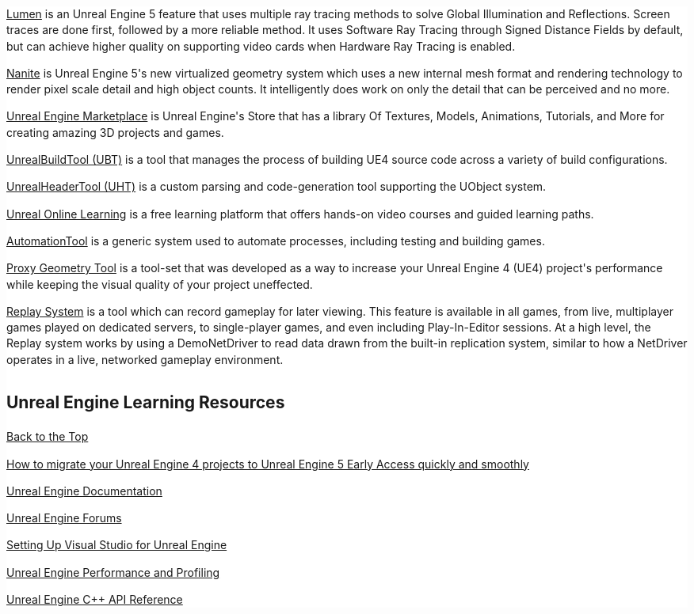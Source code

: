 [Lumen](https://docs.unrealengine.com/5.0/en-US/RenderingFeatures/Lumen/TechOverview/) is an Unreal Engine 5 feature that uses multiple ray tracing methods to solve Global Illumination and Reflections. Screen traces are done first, followed by a more reliable method. It uses Software Ray Tracing through Signed Distance Fields by default, but can achieve higher quality on supporting video cards when Hardware Ray Tracing is enabled.

[Nanite](https://docs.unrealengine.com/5.0/en-US/RenderingFeatures/Nanite/) is Unreal Engine 5's new virtualized geometry system which uses a new internal mesh format and rendering technology to render pixel scale detail and high object counts. It intelligently does work on only the detail that can be perceived and no more.

[Unreal Engine Marketplace](https://unrealengine.com/marketplace/en-US/store) is Unreal Engine's Store that has a library Of Textures, Models, Animations, Tutorials, and More for creating amazing 3D projects and games.

[UnrealBuildTool (UBT)](https://docs.unrealengine.com/4.27/en-US/ProductionPipelines/BuildTools/UnrealBuildTool) is a tool that manages the process of building UE4 source code across a variety of build configurations.

[UnrealHeaderTool (UHT)](https://docs.unrealengine.com/4.27/en-US/ProductionPipelines/BuildTools/UnrealHeaderTool) is a custom parsing and code-generation tool supporting the UObject system.

[Unreal Online Learning](https://www.unrealengine.com/en-US/onlinelearning-courses) is a free learning platform that offers hands-on video courses and guided learning paths.

[AutomationTool](https://docs.unrealengine.com/4.27/en-US/ProductionPipelines/BuildTools/AutomationTool) is a generic system used to automate processes, including testing and building games.

[Proxy Geometry Tool](https://docs.unrealengine.com/4.27/en-US/TestingAndOptimization/ProxyGeoTool/) is a tool-set that was developed as a way to increase your Unreal Engine 4 (UE4) project's performance while keeping the visual quality of your project uneffected.

[Replay System](https://docs.unrealengine.com/4.27/en-US/TestingAndOptimization/ReplaySystem/) is a tool which can record gameplay for later viewing. This feature is available in all games, from live, multiplayer games played on dedicated servers, to single-player games, and even including Play-In-Editor sessions. At a high level, the Replay system works by using a DemoNetDriver to read data drawn from the built-in replication system, similar to how a NetDriver operates in a live, networked gameplay environment.

## Unreal Engine Learning Resources
[Back to the Top](https://github.com/mikeroyal/Game-Console-Dev-Guide#table-of-contents)

[How to migrate your Unreal Engine 4 projects to Unreal Engine 5 Early Access quickly and smoothly](https://docs.unrealengine.com/5.0/en-US/MigrationGuide/)

[Unreal Engine Documentation](https://docs.unrealengine.com/en-US/)

[Unreal Engine Forums](https://forums.unrealengine.com/)

[Setting Up Visual Studio for Unreal Engine](https://docs.unrealengine.com/en-us/Programming/Development/VisualStudioSetup)

[Unreal Engine Performance and Profiling](https://docs.unrealengine.com/4.27/en-US/TestingAndOptimization/PerformanceAndProfiling/)

[Unreal Engine C++ API Reference](https://docs.unrealengine.com/4.27/en-US/API/index.html)
